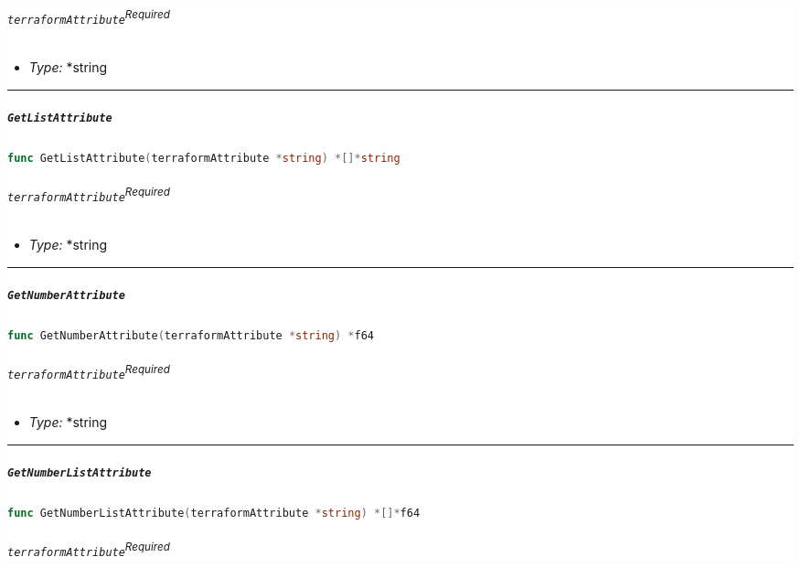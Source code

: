 ###### `terraformAttribute`<sup>Required</sup> <a name="terraformAttribute" id="@cdktf/provider-cloudflare.accountDnsSettings.AccountDnsSettingsZoneDefaultsOutputReference.getBooleanMapAttribute.parameter.terraformAttribute"></a>

- *Type:* *string

---

##### `GetListAttribute` <a name="GetListAttribute" id="@cdktf/provider-cloudflare.accountDnsSettings.AccountDnsSettingsZoneDefaultsOutputReference.getListAttribute"></a>

```go
func GetListAttribute(terraformAttribute *string) *[]*string
```

###### `terraformAttribute`<sup>Required</sup> <a name="terraformAttribute" id="@cdktf/provider-cloudflare.accountDnsSettings.AccountDnsSettingsZoneDefaultsOutputReference.getListAttribute.parameter.terraformAttribute"></a>

- *Type:* *string

---

##### `GetNumberAttribute` <a name="GetNumberAttribute" id="@cdktf/provider-cloudflare.accountDnsSettings.AccountDnsSettingsZoneDefaultsOutputReference.getNumberAttribute"></a>

```go
func GetNumberAttribute(terraformAttribute *string) *f64
```

###### `terraformAttribute`<sup>Required</sup> <a name="terraformAttribute" id="@cdktf/provider-cloudflare.accountDnsSettings.AccountDnsSettingsZoneDefaultsOutputReference.getNumberAttribute.parameter.terraformAttribute"></a>

- *Type:* *string

---

##### `GetNumberListAttribute` <a name="GetNumberListAttribute" id="@cdktf/provider-cloudflare.accountDnsSettings.AccountDnsSettingsZoneDefaultsOutputReference.getNumberListAttribute"></a>

```go
func GetNumberListAttribute(terraformAttribute *string) *[]*f64
```

###### `terraformAttribute`<sup>Required</sup> <a name="terraformAttribute" id="@cdktf/provider-cloudflare.accountDnsSettings.AccountDnsSettingsZoneDefaultsOutputReference.getNumberListAttribute.parameter.terraformAttribute"></a>
